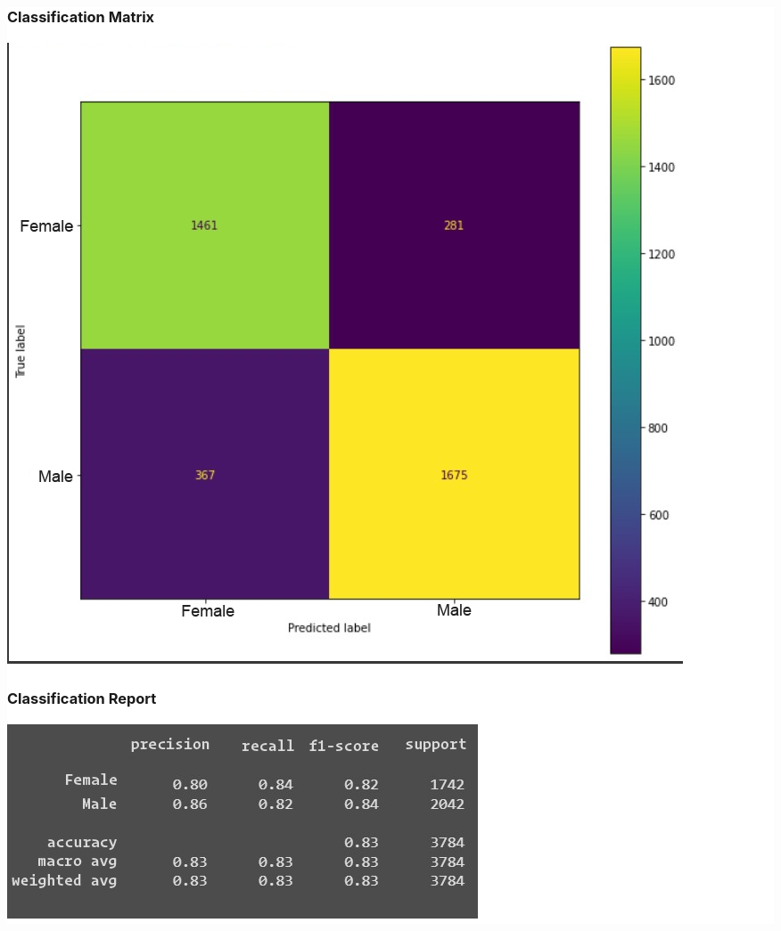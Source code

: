 ### Classification Matrix

![Classificaion Matrix](https://raw.githubusercontent.com/Anirban20001962/rsan-bone-age/main/confusion_matrix.png)

### Classification Report

![Classfication Report](https://raw.githubusercontent.com/Anirban20001962/rsan-bone-age/main/classification_report.png)
